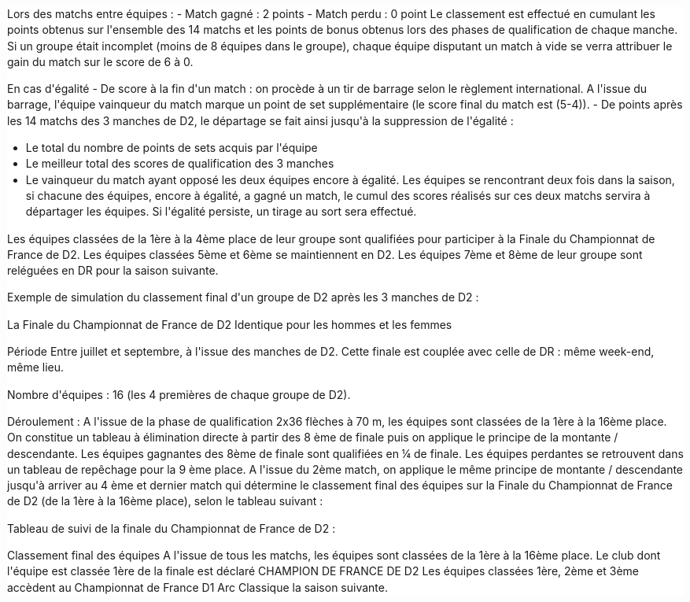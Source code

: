 Lors des matchs entre équipes : - Match gagné : 2 points - Match perdu : 0 point
Le classement est effectué en cumulant les points obtenus sur l'ensemble des 14 matchs et les points de
bonus obtenus lors des phases de qualification de chaque manche.
Si un groupe était incomplet (moins de 8 équipes dans le groupe), chaque équipe disputant un match à vide
se verra attribuer le gain du match sur le score de 6 à 0.

En cas d'égalité - De score à la fin d'un match : on procède à un tir de barrage selon le règlement international.
A l'issue du barrage, l'équipe vainqueur du match marque un point de set supplémentaire (le score
final du match est (5-4)). - De points après les 14 matchs des 3 manches de D2, le départage se fait ainsi jusqu'à la
suppression de l'égalité :

- Le total du nombre de points de sets acquis par l'équipe
- Le meilleur total des scores de qualification des 3 manches
- Le vainqueur du match ayant opposé les deux équipes encore à égalité. Les équipes
  se rencontrant deux fois dans la saison, si chacune des équipes, encore à égalité,
  a gagné un match, le cumul des scores réalisés sur ces deux matchs servira à
  départager les équipes. Si l'égalité persiste, un tirage au sort sera effectué.

Les équipes classées de la 1ère à la 4ème place de leur groupe sont qualifiées pour participer à la Finale
du Championnat de France de D2. Les équipes classées 5ème et 6ème se maintiennent en D2.
Les équipes 7ème et 8ème de leur groupe sont reléguées en DR pour la saison suivante.

Exemple de simulation du classement final d'un groupe de D2 après les 3 manches de D2 :

La Finale du Championnat de France de D2
Identique pour les hommes et les femmes

Période
Entre juillet et septembre, à l'issue des manches de D2.
Cette finale est couplée avec celle de DR : même week-end, même lieu.

Nombre d'équipes : 16 (les 4 premières de chaque groupe de D2).

Déroulement :
A l'issue de la phase de qualification 2x36 flèches à 70 m, les équipes sont classées de la 1ère à la 16ème
place.
On constitue un tableau à élimination directe à partir des 8 ème de finale puis on applique le principe de la
montante / descendante.
Les équipes gagnantes des 8ème de finale sont qualifiées en ¼ de finale.
Les équipes perdantes se retrouvent dans un tableau de repêchage pour la 9 ème place.
A l'issue du 2ème match, on applique le même principe de montante / descendante jusqu'à arriver au 4 ème et
dernier match qui détermine le classement final des équipes sur la Finale du Championnat de France de
D2 (de la 1ère à la 16ème place), selon le tableau suivant :

Tableau de suivi de la finale du Championnat de France de D2 :

Classement final des équipes
A l'issue de tous les matchs, les équipes sont classées de la 1ère à la 16ème place.
Le club dont l'équipe est classée 1ère de la finale est déclaré CHAMPION DE FRANCE DE D2
Les équipes classées 1ère, 2ème et 3ème accèdent au Championnat de France D1 Arc Classique la saison
suivante.
